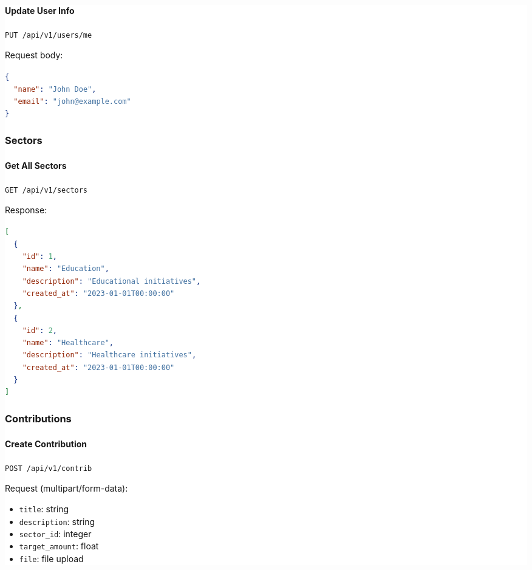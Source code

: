 #### Update User Info

```
PUT /api/v1/users/me
```

Request body:
```json
{
  "name": "John Doe",
  "email": "john@example.com"
}
```

### Sectors

#### Get All Sectors

```
GET /api/v1/sectors
```

Response:
```json
[
  {
    "id": 1,
    "name": "Education",
    "description": "Educational initiatives",
    "created_at": "2023-01-01T00:00:00"
  },
  {
    "id": 2,
    "name": "Healthcare",
    "description": "Healthcare initiatives",
    "created_at": "2023-01-01T00:00:00"
  }
]
```

### Contributions

#### Create Contribution

```
POST /api/v1/contrib
```

Request (multipart/form-data):
- `title`: string
- `description`: string
- `sector_id`: integer
- `target_amount`: float
- `file`: file upload
